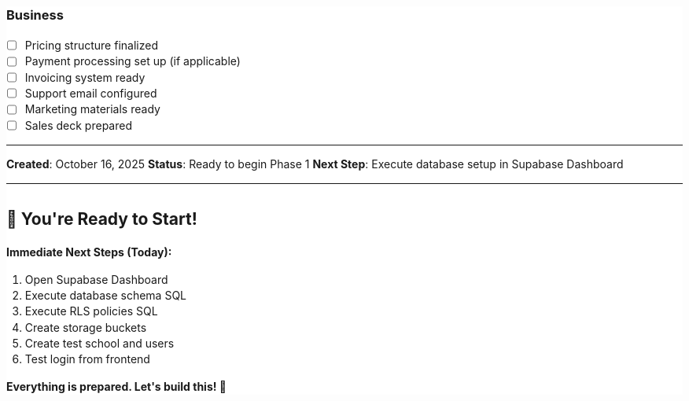 ### Business
- [ ] Pricing structure finalized
- [ ] Payment processing set up (if applicable)
- [ ] Invoicing system ready
- [ ] Support email configured
- [ ] Marketing materials ready
- [ ] Sales deck prepared

---

**Created**: October 16, 2025
**Status**: Ready to begin Phase 1
**Next Step**: Execute database setup in Supabase Dashboard

---

## 🎉 You're Ready to Start!

**Immediate Next Steps (Today):**
1. Open Supabase Dashboard
2. Execute database schema SQL
3. Execute RLS policies SQL
4. Create storage buckets
5. Create test school and users
6. Test login from frontend

**Everything is prepared. Let's build this! 🚀**
